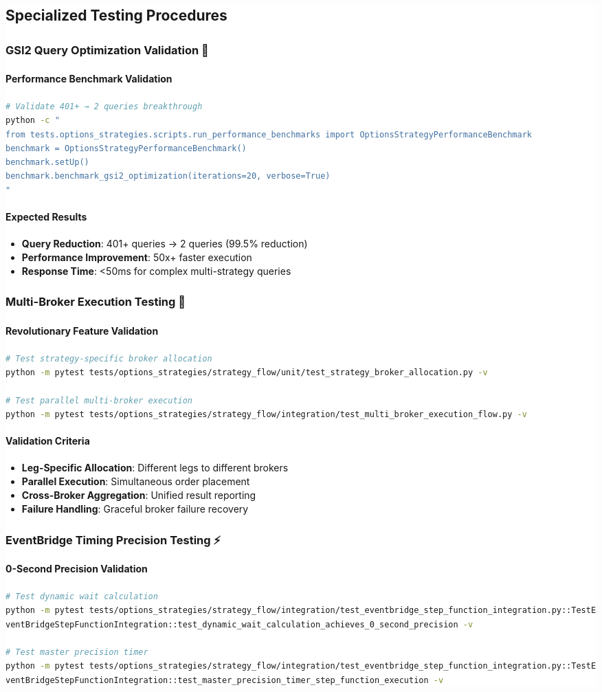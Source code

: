 ## Specialized Testing Procedures

### **GSI2 Query Optimization Validation** 🎯

#### **Performance Benchmark Validation**
```bash
# Validate 401+ → 2 queries breakthrough
python -c "
from tests.options_strategies.scripts.run_performance_benchmarks import OptionsStrategyPerformanceBenchmark
benchmark = OptionsStrategyPerformanceBenchmark()
benchmark.setUp()
benchmark.benchmark_gsi2_optimization(iterations=20, verbose=True)
"
```

#### **Expected Results**
- **Query Reduction**: 401+ queries → 2 queries (99.5% reduction)
- **Performance Improvement**: 50x+ faster execution
- **Response Time**: <50ms for complex multi-strategy queries

### **Multi-Broker Execution Testing** 🏦

#### **Revolutionary Feature Validation**
```bash
# Test strategy-specific broker allocation
python -m pytest tests/options_strategies/strategy_flow/unit/test_strategy_broker_allocation.py -v

# Test parallel multi-broker execution
python -m pytest tests/options_strategies/strategy_flow/integration/test_multi_broker_execution_flow.py -v
```

#### **Validation Criteria**
- **Leg-Specific Allocation**: Different legs to different brokers
- **Parallel Execution**: Simultaneous order placement
- **Cross-Broker Aggregation**: Unified result reporting
- **Failure Handling**: Graceful broker failure recovery

### **EventBridge Timing Precision Testing** ⚡

#### **0-Second Precision Validation**
```bash
# Test dynamic wait calculation
python -m pytest tests/options_strategies/strategy_flow/integration/test_eventbridge_step_function_integration.py::TestEventBridgeStepFunctionIntegration::test_dynamic_wait_calculation_achieves_0_second_precision -v

# Test master precision timer
python -m pytest tests/options_strategies/strategy_flow/integration/test_eventbridge_step_function_integration.py::TestEventBridgeStepFunctionIntegration::test_master_precision_timer_step_function_execution -v
```
